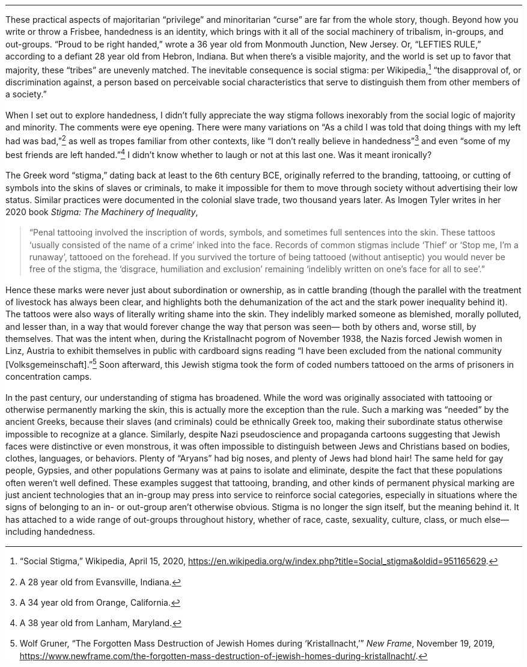 * * *

These practical aspects of majoritarian “privilege” and minoritarian “curse” are far from the whole story, though. Beyond how you write or throw a Frisbee, handedness is an identity, which brings with it all of the social machinery of tribalism, in-groups, and out-groups. “Proud to be right handed,” wrote a 36 year old from Monmouth Junction, New Jersey. Or, “LEFTIES RULE,” according to a defiant 28 year old from Hebron, Indiana. But when there’s a visible majority, and the world is set up to favor that majority, these “tribes” are unevenly matched. The inevitable consequence is social stigma: per Wikipedia,[^2] “the disapproval of, or discrimination against, a person based on perceivable social characteristics that serve to distinguish them from other members of a society.”

When I set out to explore handedness, I didn’t fully appreciate the way stigma follows inexorably from the social logic of majority and minority. The comments were eye opening. There were many variations on “As a child I was told that doing things with my left had was bad,”[^3] as well as tropes familiar from other contexts, like “I don’t really believe in handedness”[^4] and even “some of my best friends are left handed.”[^5] I didn’t know whether to laugh or not at this last one. Was it meant ironically?

The Greek word “stigma,” dating back at least to the 6th century BCE, originally referred to the branding, tattooing, or cutting of symbols into the skins of slaves or criminals, to make it impossible for them to move through society without advertising their low status. Similar practices were documented in the colonial slave trade, two thousand years later. As Imogen Tyler writes in her 2020 book *Stigma: The Machinery of Inequality*,

> “Penal tattooing involved the inscription of words, symbols, and sometimes full sentences into the skin. These tattoos ‘usually consisted of the name of a crime’ inked into the face. Records of common stigmas include ‘Thief’ or ‘Stop me, I’m a runaway’, tattooed on the forehead. If you survived the torture of being tattooed (without antiseptic) you would never be free of the stigma, the ‘disgrace, humiliation and exclusion’ remaining ‘indelibly written on one’s face for all to see’.”

Hence these marks were never just about subordination or ownership, as in cattle branding (though the parallel with the treatment of livestock has always been clear, and highlights both the dehumanization of the act and the stark power inequality behind it). The tattoos were also ways of literally writing shame into the skin. They indelibly marked someone as blemished, morally polluted, and lesser than, in a way that would forever change the way that person was seen— both by others and, worse still, by themselves. That was the intent when, during the Kristallnacht pogrom of November 1938, the Nazis forced Jewish women in Linz, Austria to exhibit themselves in public with cardboard signs reading “I have been excluded from the national community [Volksgemeinschaft].”[^6] Soon afterward, this Jewish stigma took the form of coded numbers tattooed on the arms of prisoners in concentration camps.

In the past century, our understanding of stigma has broadened. While the word was originally associated with tattooing or otherwise permanently marking the skin, this is actually more the exception than the rule. Such a marking was “needed” by the ancient Greeks, because their slaves (and criminals) could be ethnically Greek too, making their subordinate status otherwise impossible to recognize at a glance. Similarly, despite Nazi pseudoscience and propaganda cartoons suggesting that Jewish faces were distinctive or even monstrous, it was often impossible to distinguish between Jews and Christians based on bodies, clothes, languages, or behaviors. Plenty of “Aryans” had big noses, and plenty of Jews had blond hair! The same held for gay people, Gypsies, and other populations Germany was at pains to isolate and eliminate, despite the fact that these populations often weren’t well defined. These examples suggest that tattooing, branding, and other kinds of permanent physical marking are just ancient technologies that an in-group may press into service to reinforce social categories, especially in situations where the signs of belonging to an in- or out-group aren’t otherwise obvious. Stigma is no longer the sign itself, but the meaning behind it. It has attached to a wide range of out-groups throughout history, whether of race, caste, sexuality, culture, class, or much else— including handedness.


[^1]: A 35 year old from Terre Haute, Indiana.
[^2]: “Social Stigma,” Wikipedia, April 15, 2020, https://en.wikipedia.org/w/index.php?title=Social_stigma&oldid=951165629.
[^3]: A 28 year old from Evansville, Indiana.
[^4]: A 34 year old from Orange, California.
[^5]: A 38 year old from Lanham, Maryland.
[^6]: Wolf Gruner, “The Forgotten Mass Destruction of Jewish Homes during ‘Kristallnacht,’” *New Frame*, November 19, 2019, https://www.newframe.com/the-forgotten-mass-destruction-of-jewish-homes-during-kristallnacht/.
[^7]: “右,” Wiktionary, December 9, 2020, https://en.wiktionary.org/w/index.php?title=%E5%8F%B3&oldid=61280998.
[^8]: “左,” Wiktionary, January 19, 2021, https://en.wiktionary.org/w/index.php?title=%E5%B7%A6&oldid=61604472.
[^9]: Valentin Anders, “Etimología de Izquierda,” Etimologías de Chile, accessed July 1, 2022, http://etimologias.dechile.net/?izquierda.
[^10]: Per the introduction by Mary Gibson and Nicole Hahn Rafter of their 2006 translation of Lombroso’s *Criminal Man*.
[^11]: Gina Lombroso referred to Vilella, rather hyperbolically, as “an Italian Jack the Ripper, who by atrocious crimes had spread terror in the Province of Lombardy.” As far as we know, he was in fact a laborer from Calabria who had been imprisoned for the theft of two kid goats and five ricotta cheeses. Fabrizio Assandri, “Il Cranio Del ‘brigante’ Villella Può Restare Al Museo Lombroso,” *La Stampa*, May 17, 2017, https://www.lastampa.it/torino/2017/05/17/news/il-cranio-del-brigante-villella-puo-restare-al-museo-lombroso-1.34601404/.
[^12]: Cesare Lombroso, *L’uomo delinquente* (Milano: Hoepli, 1876).
[^13]: Charles Darwin, *The Descent of Man, and Selection in Relation to Sex* (D. Appleton, 1871).
[^14]: His reticence to point out this obvious conclusion had been borne of anxiety over a religious backlash, which did occur and is still ongoing.
[^15]: While Bronowski was less explicitly racist, his perspectives on vanished civilizations are similarly animated by the sense of progress from a state of savagery and primitivism toward a European Enlightenment featuring Bach and Leibniz. Despite the grandeur of Machu Picchu, for instance, Bronowski’s disdain for the Inca is evident as he castigates them for being too primitive to have built arches.
[^16]: More modern anthropometric research tells us that about 10.4% of the Spanish adult population, 40% of adults in India, and 58% of Swedish school children exhibit this feature. “Darwin’s Tubercle,” Wikipedia, July 6, 2022, https://en.wikipedia.org/w/index.php?title=Darwin%27s_tubercle&oldid=1096806503.
[^17]: Lombroso, Gina, and Cesare, *Criminal Man, according to the Classification of Cesare Lombroso, Briefly Summarised by His Daughter Gina Lombroso Ferrero* (New York: G.P. Putnam’s Sons, 1911).
[^18]: The observation here that the right brain is “wired” mainly to the left side of the body, and the left brain to the right, is correct.
[^19]: Daniel R. Shafer, *Man and Woman; Or, Creative Science and Sexual Philosophy* (St. Lois: J.H. Chambers & Co., 1882). How Fowler arrived at his many weird conclusions is anyone’s guess; they were easily disproved by noticing that people with a single testicle or ovary were perfectly capable of having children of any sex.
[^20]: *Die sprache des traumes: Eine darstellung der symbolik und deutung des traumes in ihren bezeihungen zur kranken und gesunden seele, für ärzte und psychologen* (J.F. Bergmann, 1911), 466.
[^21]: Wilhelm Fliess, *Der Ablauf des Lebens: Grundlegung zur exakten Biologie* (Franz Deuticke, 1906). Translation mine.
[^22]: Strict same-sex attraction is defined as either sexual or romantic attraction to the same sex, and no attraction of either kind to the opposite sex; it’s only defined for people who answer “yes” to only one of “Are you a man?” or “Are you a woman?”
[^23]: Once again, this somewhat awkward framing (as opposed, for example, to “trans man” or “trans woman”) avoids to the degree possible the confounding effects of the shifting definition of identities like “trans” across ages and between populations, a topic we’ll explore in Chapter 9.